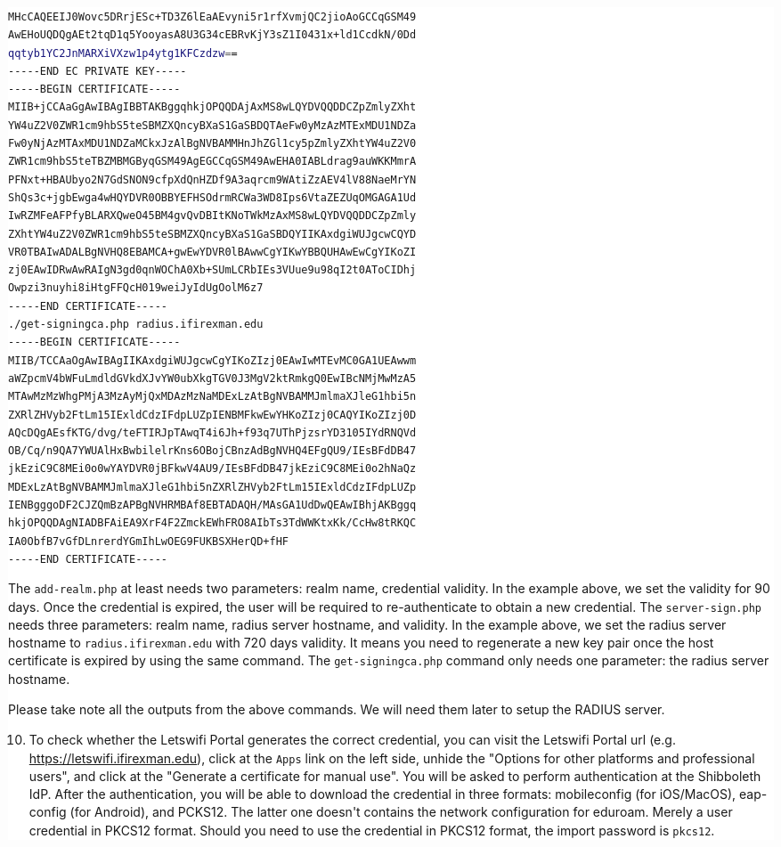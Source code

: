    ```bash
   MHcCAQEEIJ0Wovc5DRrjESc+TD3Z6lEaAEvyni5r1rfXvmjQC2jioAoGCCqGSM49
   AwEHoUQDQgAEt2tqD1q5YooyasA8U3G34cEBRvKjY3sZ1I0431x+ld1CcdkN/0Dd
   qqtyb1YC2JnMARXiVXzw1p4ytg1KFCzdzw==
   -----END EC PRIVATE KEY-----
   -----BEGIN CERTIFICATE-----
   MIIB+jCCAaGgAwIBAgIBBTAKBggqhkjOPQQDAjAxMS8wLQYDVQQDDCZpZmlyZXht
   YW4uZ2V0ZWR1cm9hbS5teSBMZXQncyBXaS1GaSBDQTAeFw0yMzAzMTExMDU1NDZa
   Fw0yNjAzMTAxMDU1NDZaMCkxJzAlBgNVBAMMHnJhZGl1cy5pZmlyZXhtYW4uZ2V0
   ZWR1cm9hbS5teTBZMBMGByqGSM49AgEGCCqGSM49AwEHA0IABLdrag9auWKKMmrA
   PFNxt+HBAUbyo2N7GdSNON9cfpXdQnHZDf9A3aqrcm9WAtiZzAEV4lV88NaeMrYN
   ShQs3c+jgbEwga4wHQYDVR0OBBYEFHSOdrmRCWa3WD8Ips6VtaZEZUqOMGAGA1Ud
   IwRZMFeAFPfyBLARXQweO45BM4gvQvDBItKNoTWkMzAxMS8wLQYDVQQDDCZpZmly
   ZXhtYW4uZ2V0ZWR1cm9hbS5teSBMZXQncyBXaS1GaSBDQYIIKAxdgiWUJgcwCQYD
   VR0TBAIwADALBgNVHQ8EBAMCA+gwEwYDVR0lBAwwCgYIKwYBBQUHAwEwCgYIKoZI
   zj0EAwIDRwAwRAIgN3gd0qnWOChA0Xb+SUmLCRbIEs3VUue9u98qI2t0AToCIDhj
   Owpzi3nuyhi8iHtgFFQcH019weiJyIdUgOolM6z7
   -----END CERTIFICATE-----
   ./get-signingca.php radius.ifirexman.edu
   -----BEGIN CERTIFICATE-----
   MIIB/TCCAaOgAwIBAgIIKAxdgiWUJgcwCgYIKoZIzj0EAwIwMTEvMC0GA1UEAwwm
   aWZpcmV4bWFuLmdldGVkdXJvYW0ubXkgTGV0J3MgV2ktRmkgQ0EwIBcNMjMwMzA5
   MTAwMzMzWhgPMjA3MzAyMjQxMDAzMzNaMDExLzAtBgNVBAMMJmlmaXJleG1hbi5n
   ZXRlZHVyb2FtLm15IExldCdzIFdpLUZpIENBMFkwEwYHKoZIzj0CAQYIKoZIzj0D
   AQcDQgAEsfKTG/dvg/teFTIRJpTAwqT4i6Jh+f93q7UThPjzsrYD3105IYdRNQVd
   OB/Cq/n9QA7YWUAlHxBwbilelrKns6OBojCBnzAdBgNVHQ4EFgQU9/IEsBFdDB47
   jkEziC9C8MEi0o0wYAYDVR0jBFkwV4AU9/IEsBFdDB47jkEziC9C8MEi0o2hNaQz
   MDExLzAtBgNVBAMMJmlmaXJleG1hbi5nZXRlZHVyb2FtLm15IExldCdzIFdpLUZp
   IENBgggoDF2CJZQmBzAPBgNVHRMBAf8EBTADAQH/MAsGA1UdDwQEAwIBhjAKBggq
   hkjOPQQDAgNIADBFAiEA9XrF4F2ZmckEWhFRO8AIbTs3TdWWKtxKk/CcHw8tRKQC
   IA0ObfB7vGfDLnrerdYGmIhLwOEG9FUKBSXHerQD+fHF
   -----END CERTIFICATE-----
   ```

   The ```add-realm.php``` at least needs two parameters: realm name, credential validity. In the example above, we set the validity for 90 days. Once the credential is expired, the user will be required to re-authenticate to obtain a new credential. The ```server-sign.php``` needs three parameters: realm name, radius server hostname, and validity. In the example above, we set the radius server hostname to ```radius.ifirexman.edu``` with 720 days validity. It means you need to regenerate a new key pair once the host certificate is expired by using the same command. The ```get-signingca.php``` command only needs one parameter: the radius server hostname.

   Please take note all the outputs from the above commands. We will need them later to setup the RADIUS server.

10. To check whether the Letswifi Portal generates the correct credential, you can visit the Letswifi Portal url (e.g. https://letswifi.ifirexman.edu), click at the ```Apps``` link on the left side, unhide the "Options for other platforms and professional users", and click at the "Generate a certificate for manual use". You will be asked to perform authentication at the Shibboleth IdP. After the authentication, you will be able to download the credential in three formats: mobileconfig (for iOS/MacOS), eap-config (for Android), and PCKS12. The latter one doesn't contains the network configuration for eduroam. Merely a user credential in PKCS12 format. Should you need to use the credential in PKCS12 format, the import password is ```pkcs12```.
